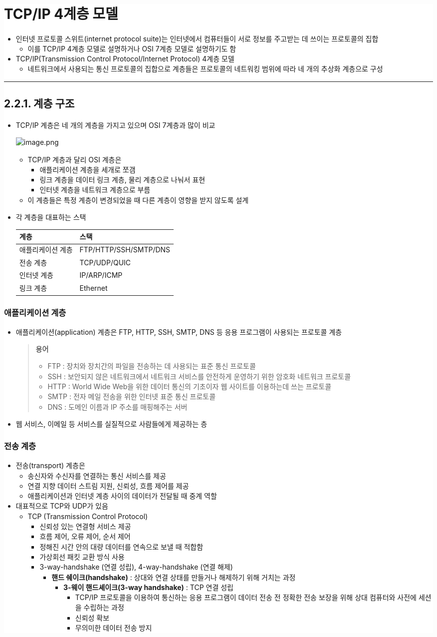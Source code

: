 # TCP/IP 4계층 모델

- 인터넷 프로토콜 스위트(internet protocol suite)는 인터넷에서 컴퓨터들이 서로 정보를 주고받는 데 쓰이는 프로토콜의 집합
    - 이를 TCP/IP 4계층 모델로 설명하거나 OSI 7계층 모델로 설명하기도 함
- TCP/IP(Transmission Control Protocol/Internet Protocol) 4계층 모델
    - 네트워크에서 사용되는 통신 프로토콜의 집합으로 계층들은 프로토콜의 네트워킹 범위에 따라 네 개의 추상화 계층으로 구성

---

## 2.2.1. 계층 구조

- TCP/IP 계층은 네 개의 계층을 가지고 있으며 OSI 7계층과 많이 비교
    
    ![image.png](https://i.imgur.com/cJ65p7O.png)
    
    - TCP/IP 계층과 달리 OSI 계층은
        - 애플리케이션 계층을 세개로 쪼갬
        - 링크 계층을 데이터 링크 계층, 물리 계층으로 나눠서 표현
        - 인터넷 계층을 네트워크 계층으로 부름
    - 이 계층들은 특정 계층이 변경되었을 때 다른 계층이 영향을 받지 않도록 설계
- 각 계층을 대표하는 스택
    
    
    | **계층** | **스택** |
    | --- | --- |
    | 애플리케이션 계층 | FTP/HTTP/SSH/SMTP/DNS |
    | 전송 계층 | TCP/UDP/QUIC |
    | 인터넷 계층 | IP/ARP/ICMP |
    | 링크 계층 | Ethernet |

### 애플리케이션 계층

- 애플리케이션(application) 계층은 FTP, HTTP, SSH, SMTP, DNS 등 응용 프로그램이 사용되는 프로토콜 계층
    
    > **용어**
    > 
    > - FTP : 장치와 장치간의 파일을 전송하는 데 사용되는 표준 통신 프로토콜
    > - SSH : 보안되지 않은 네트워크에서 네트워크 서비스를 안전하게 운영하기 위한 암호화 네트워크 프로토콜
    > - HTTP : World Wide Web을 위한 데이터 통신의 기초이자 웹 사이트를 이용하는데 쓰는 프로토콜
    > - SMTP : 전자 메일 전송을 위한 인터넷 표준 통신 프로토콜
    > - DNS : 도메인 이름과 IP 주소를 매핑해주는 서버
- 웹 서비스, 이메일 등 서비스를 실질적으로 사람들에게 제공하는 층
    
    

### 전송 계층

- 전송(transport) 계층은
    - 송신자와 수신자를 연결하는 통신 서비스를 제공
    - 연결 지향 데이터 스트림 지원, 신뢰성, 흐름 제어를 제공
    - 애플리케이션과 인터넷 계층 사이의 데이터가 전달될 때 중계 역할
- 대표적으로 TCP와 UDP가 있음
    - TCP (Transmission Control Protocol)
        - 신뢰성 있는 연결형 서비스 제공
        - 흐름 제어, 오류 제어, 순서 제어
        - 정해진 시간 안의 대량 데이터를 연속으로 보낼 때 적합함
        - 가상회선 패킷 교환 방식 사용
        - 3-way-handshake (연결 성립), 4-way-handshake (연결 해제)
            - **핸드 쉐이크(handshake)** : 상대와 연결 상태를 만들거나 해제하기 위해 거치는 과정
                - **3-웨이 핸드셰이크(3-way handshake)** : TCP 연결 성립
                    - TCP/IP 프로토콜을 이용하여 통신하는 응용 프로그램이 데이터 전송 전 정확한 전송 보장을 위해 상대 컴퓨터와 사전에 세션을 수립하는 과정
                    - 신뢰성 확보
                    - 무의미한 데이터 전송 방지
